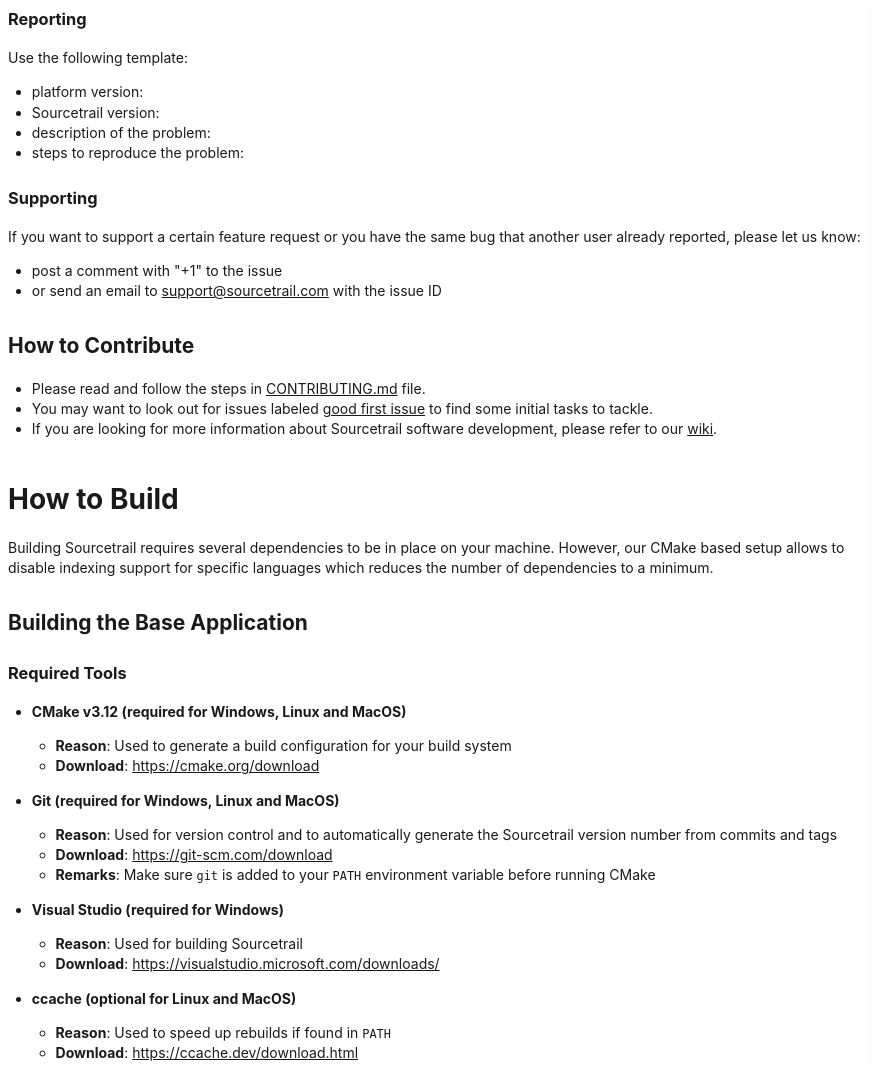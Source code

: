 ### Reporting

Use the following template:

* platform version:
* Sourcetrail version:
* description of the problem:
* steps to reproduce the problem:

### Supporting

If you want to support a certain feature request or you have the same bug that another user already reported, please let us know:
* post a comment with "+1" to the issue
* or send an email to support@sourcetrail.com with the issue ID

## How to Contribute

* Please read and follow the steps in [CONTRIBUTING.md](CONTRIBUTING.md) file.
* You may want to look out for issues labeled [good first issue](https://github.com/CoatiSoftware/Sourcetrail/issues?q=is%3Aopen+is%3Aissue+label%3A%22good+first+issue%22) to find some initial tasks to tackle.
* If you are looking for more information about Sourcetrail software development, please refer to our [wiki](https://github.com/CoatiSoftware/Sourcetrail/wiki).

# How to Build

Building Sourcetrail requires several dependencies to be in place on your machine. However, our CMake based setup allows to disable indexing support for specific languages which reduces the number of dependencies to a minimum.

## Building the Base Application

### Required Tools

* __CMake v3.12 (required for Windows, Linux and MacOS)__
    * __Reason__: Used to generate a build configuration for your build system
    * __Download__: https://cmake.org/download

* __Git (required for Windows, Linux and MacOS)__
    * __Reason__: Used for version control and to automatically generate the Sourcetrail version number from commits and tags
    * __Download__: https://git-scm.com/download
    * __Remarks__: Make sure `git` is added to your `PATH` environment variable before running CMake

* __Visual Studio (required for Windows)__
    * __Reason__: Used for building Sourcetrail
    * __Download__: https://visualstudio.microsoft.com/downloads/

* __ccache (optional for Linux and MacOS)__
    * __Reason__: Used to speed up rebuilds if found in `PATH`
    * __Download__: https://ccache.dev/download.html
